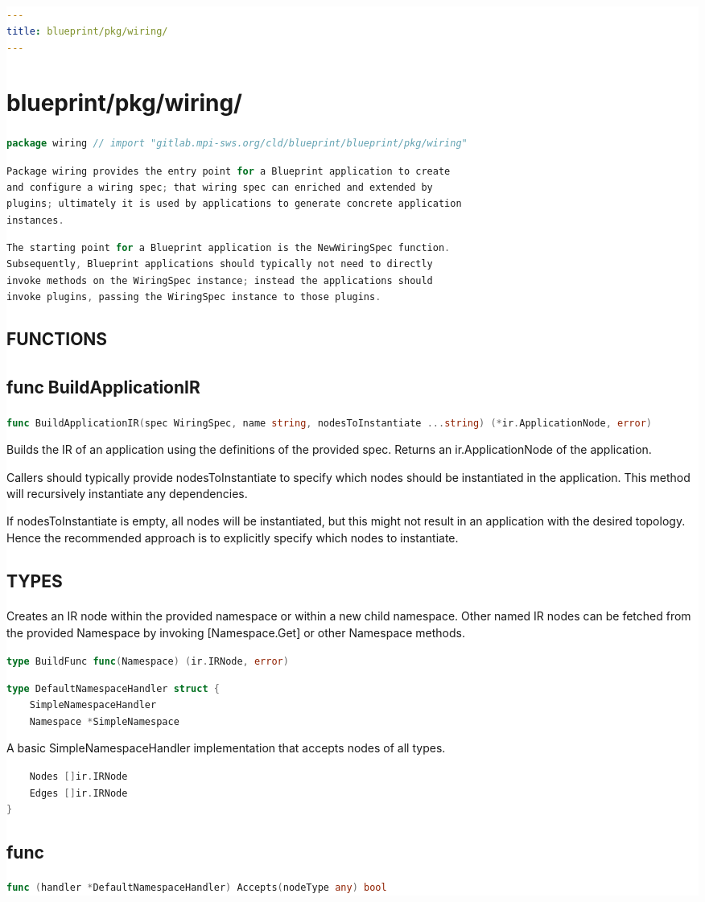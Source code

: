 ```yaml
---
title: blueprint/pkg/wiring/
---
```

# blueprint/pkg/wiring/
```go
package wiring // import "gitlab.mpi-sws.org/cld/blueprint/blueprint/pkg/wiring"
```
```go
Package wiring provides the entry point for a Blueprint application to create
and configure a wiring spec; that wiring spec can enriched and extended by
plugins; ultimately it is used by applications to generate concrete application
instances.
```
```go
The starting point for a Blueprint application is the NewWiringSpec function.
Subsequently, Blueprint applications should typically not need to directly
invoke methods on the WiringSpec instance; instead the applications should
invoke plugins, passing the WiringSpec instance to those plugins.
```
## FUNCTIONS

## func BuildApplicationIR
```go
func BuildApplicationIR(spec WiringSpec, name string, nodesToInstantiate ...string) (*ir.ApplicationNode, error)
```
Builds the IR of an application using the definitions of the provided spec.
Returns an ir.ApplicationNode of the application.

Callers should typically provide nodesToInstantiate to specify which nodes
should be instantiated in the application. This method will recursively
instantiate any dependencies.

If nodesToInstantiate is empty, all nodes will be instantiated, but this
might not result in an application with the desired topology. Hence the
recommended approach is to explicitly specify which nodes to instantiate.


## TYPES

Creates an IR node within the provided namespace or within a new child
namespace. Other named IR nodes can be fetched from the provided Namespace
by invoking [Namespace.Get] or other Namespace methods.
```go
type BuildFunc func(Namespace) (ir.IRNode, error)
```
```go
type DefaultNamespaceHandler struct {
	SimpleNamespaceHandler
	Namespace *SimpleNamespace
```
A basic SimpleNamespaceHandler implementation that accepts nodes of all
types.
```go
	Nodes []ir.IRNode
	Edges []ir.IRNode
}
```
## func 
```go
func (handler *DefaultNamespaceHandler) Accepts(nodeType any) bool
```